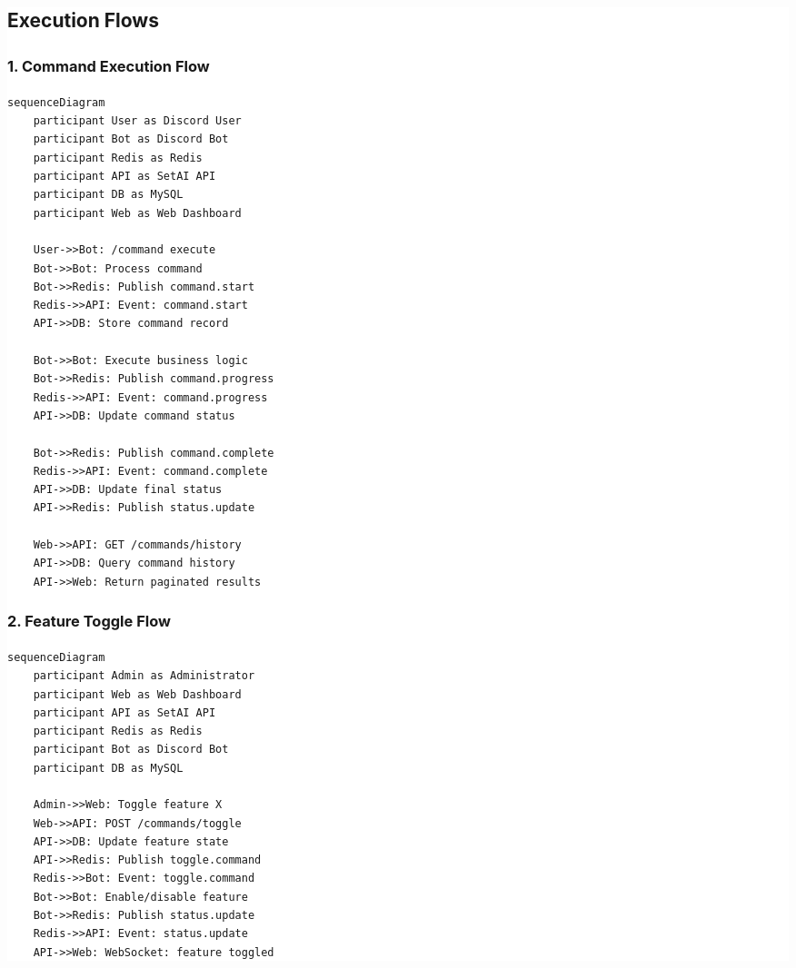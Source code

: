 ## Execution Flows

### 1. Command Execution Flow

```mermaid
sequenceDiagram
    participant User as Discord User
    participant Bot as Discord Bot  
    participant Redis as Redis
    participant API as SetAI API
    participant DB as MySQL
    participant Web as Web Dashboard
    
    User->>Bot: /command execute
    Bot->>Bot: Process command
    Bot->>Redis: Publish command.start
    Redis->>API: Event: command.start
    API->>DB: Store command record
    
    Bot->>Bot: Execute business logic
    Bot->>Redis: Publish command.progress
    Redis->>API: Event: command.progress  
    API->>DB: Update command status
    
    Bot->>Redis: Publish command.complete
    Redis->>API: Event: command.complete
    API->>DB: Update final status
    API->>Redis: Publish status.update
    
    Web->>API: GET /commands/history
    API->>DB: Query command history
    API->>Web: Return paginated results
```

### 2. Feature Toggle Flow

```mermaid
sequenceDiagram
    participant Admin as Administrator
    participant Web as Web Dashboard
    participant API as SetAI API
    participant Redis as Redis
    participant Bot as Discord Bot
    participant DB as MySQL
    
    Admin->>Web: Toggle feature X
    Web->>API: POST /commands/toggle
    API->>DB: Update feature state
    API->>Redis: Publish toggle.command
    Redis->>Bot: Event: toggle.command
    Bot->>Bot: Enable/disable feature
    Bot->>Redis: Publish status.update
    Redis->>API: Event: status.update
    API->>Web: WebSocket: feature toggled
```
